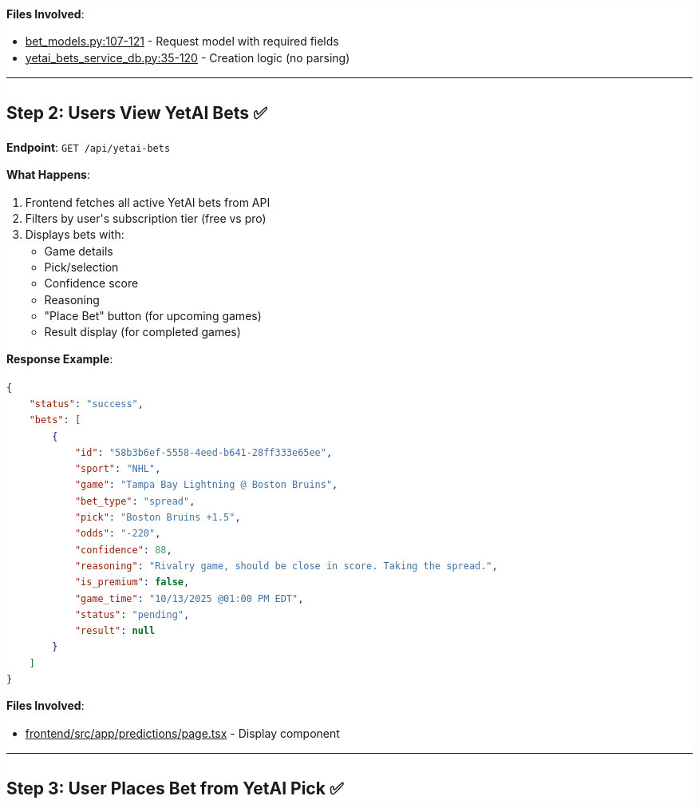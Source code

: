 **Files Involved**:
- [bet_models.py:107-121](backend/app/models/bet_models.py#L107-L121) - Request model with required fields
- [yetai_bets_service_db.py:35-120](backend/app/services/yetai_bets_service_db.py#L35-L120) - Creation logic (no parsing)

---

## Step 2: Users View YetAI Bets ✅

**Endpoint**: `GET /api/yetai-bets`

**What Happens**:
1. Frontend fetches all active YetAI bets from API
2. Filters by user's subscription tier (free vs pro)
3. Displays bets with:
   - Game details
   - Pick/selection
   - Confidence score
   - Reasoning
   - "Place Bet" button (for upcoming games)
   - Result display (for completed games)

**Response Example**:
```json
{
    "status": "success",
    "bets": [
        {
            "id": "58b3b6ef-5558-4eed-b641-28ff333e65ee",
            "sport": "NHL",
            "game": "Tampa Bay Lightning @ Boston Bruins",
            "bet_type": "spread",
            "pick": "Boston Bruins +1.5",
            "odds": "-220",
            "confidence": 88,
            "reasoning": "Rivalry game, should be close in score. Taking the spread.",
            "is_premium": false,
            "game_time": "10/13/2025 @01:00 PM EDT",
            "status": "pending",
            "result": null
        }
    ]
}
```

**Files Involved**:
- [frontend/src/app/predictions/page.tsx](frontend/src/app/predictions/page.tsx) - Display component

---

## Step 3: User Places Bet from YetAI Pick ✅
